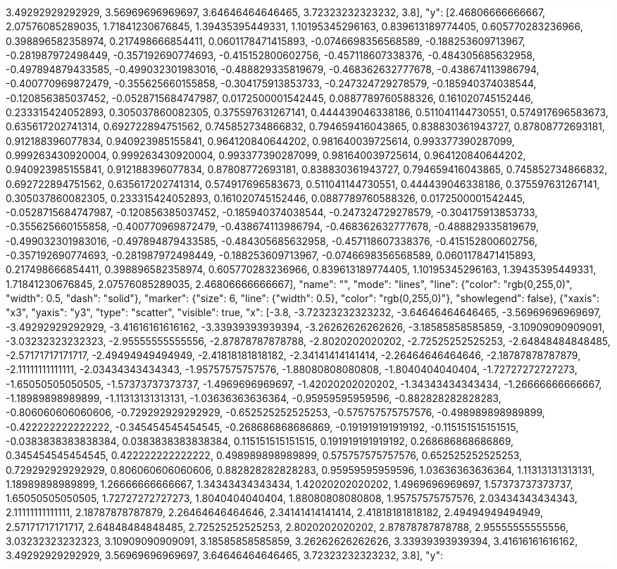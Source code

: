 3.49292929292929, 3.56969696969697, 3.64646464646465, 3.72323232323232, 3.8], "y": [2.46806666666667, 2.07576085289035, 1.71841230676845, 1.39435395449331, 1.10195345296163, 0.839613189774405, 0.605770283236966, 0.398896582358974, 0.217498666854411, 0.0601178471415893, -0.0746698356568589, -0.188253609713967, -0.281987972498449, -0.357192690774693, -0.415152800602756, -0.457118607338376, -0.484305685632958, -0.497894879433585, -0.499032301983016, -0.488829335819679, -0.468362632777678, -0.438674113986794, -0.400770969872479, -0.355625660155858, -0.304175913853733, -0.247324729278579, -0.185940374038544, -0.120856385037452, -0.0528715684747987, 0.0172500001542445, 0.0887789760588326, 0.161020745152446, 0.233315424052893, 0.305037860082305, 0.375597631267141, 0.444439046338186, 0.511041144730551, 0.574917696583673, 0.635617202741314, 0.692722894751562, 0.745852734866832, 0.794659416043865, 0.838830361943727, 0.87808772693181, 0.912188396077834, 0.940923985155841, 0.964120840644202, 0.981640039725614, 0.993377390287099, 0.999263430920004, 0.999263430920004, 0.993377390287099, 0.981640039725614, 0.964120840644202, 0.940923985155841, 0.912188396077834, 0.87808772693181, 0.838830361943727, 0.794659416043865, 0.745852734866832, 0.692722894751562, 0.635617202741314, 0.574917696583673, 0.511041144730551, 0.444439046338186, 0.375597631267141, 0.305037860082305, 0.233315424052893, 0.161020745152446, 0.0887789760588326, 0.0172500001542445, -0.0528715684747987, -0.120856385037452, -0.185940374038544, -0.247324729278579, -0.304175913853733, -0.355625660155858, -0.400770969872479, -0.438674113986794, -0.468362632777678, -0.488829335819679, -0.499032301983016, -0.497894879433585, -0.484305685632958, -0.457118607338376, -0.415152800602756, -0.357192690774693, -0.281987972498449, -0.188253609713967, -0.0746698356568589, 0.0601178471415893, 0.217498666854411, 0.398896582358974, 0.605770283236966, 0.839613189774405, 1.10195345296163, 1.39435395449331, 1.71841230676845, 2.07576085289035, 2.46806666666667], "name": "", "mode": "lines", "line": {"color": "rgb(0,255,0)", "width": 0.5, "dash": "solid"}, "marker": {"size": 6, "line": {"width": 0.5}, "color": "rgb(0,255,0)"}, "showlegend": false}, {"xaxis": "x3", "yaxis": "y3", "type": "scatter", "visible": true, "x": [-3.8, -3.72323232323232, -3.64646464646465, -3.56969696969697, -3.49292929292929, -3.41616161616162, -3.33939393939394, -3.26262626262626, -3.18585858585859, -3.10909090909091, -3.03232323232323, -2.95555555555556, -2.87878787878788, -2.8020202020202, -2.72525252525253, -2.64848484848485, -2.57171717171717, -2.49494949494949, -2.41818181818182, -2.34141414141414, -2.26464646464646, -2.18787878787879, -2.11111111111111, -2.03434343434343, -1.95757575757576, -1.88080808080808, -1.8040404040404, -1.72727272727273, -1.65050505050505, -1.57373737373737, -1.4969696969697, -1.42020202020202, -1.34343434343434, -1.26666666666667, -1.18989898989899, -1.11313131313131, -1.03636363636364, -0.95959595959596, -0.882828282828283, -0.806060606060606, -0.729292929292929, -0.652525252525253, -0.575757575757576, -0.498989898989899, -0.422222222222222, -0.345454545454545, -0.268686868686869, -0.191919191919192, -0.115151515151515, -0.0383838383838384, 0.0383838383838384, 0.115151515151515, 0.191919191919192, 0.268686868686869, 0.345454545454545, 0.422222222222222, 0.498989898989899, 0.575757575757576, 0.652525252525253, 0.729292929292929, 0.806060606060606, 0.882828282828283, 0.95959595959596, 1.03636363636364, 1.11313131313131, 1.18989898989899, 1.26666666666667, 1.34343434343434, 1.42020202020202, 1.4969696969697, 1.57373737373737, 1.65050505050505, 1.72727272727273, 1.8040404040404, 1.88080808080808, 1.95757575757576, 2.03434343434343, 2.11111111111111, 2.18787878787879, 2.26464646464646, 2.34141414141414, 2.41818181818182, 2.49494949494949, 2.57171717171717, 2.64848484848485, 2.72525252525253, 2.8020202020202, 2.87878787878788, 2.95555555555556, 3.03232323232323, 3.10909090909091, 3.18585858585859, 3.26262626262626, 3.33939393939394, 3.41616161616162, 3.49292929292929, 3.56969696969697, 3.64646464646465, 3.72323232323232, 3.8], "y":
